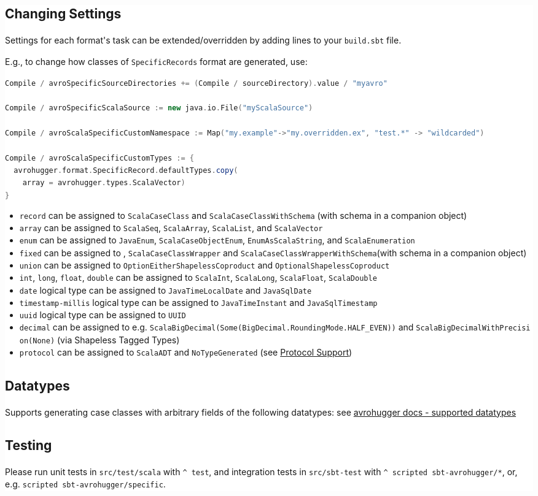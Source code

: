 
Changing Settings
-----------------

Settings for each format's task can be extended/overridden by adding lines to your `build.sbt` file.


E.g., to change how classes of `SpecificRecords` format are generated, use:

```scala    
Compile / avroSpecificSourceDirectories += (Compile / sourceDirectory).value / "myavro"

Compile / avroSpecificScalaSource := new java.io.File("myScalaSource")

Compile / avroScalaSpecificCustomNamespace := Map("my.example"->"my.overridden.ex", "test.*" -> "wildcarded")

Compile / avroScalaSpecificCustomTypes := {
  avrohugger.format.SpecificRecord.defaultTypes.copy(
    array = avrohugger.types.ScalaVector)
}
```

* `record` can be assigned to `ScalaCaseClass` and `ScalaCaseClassWithSchema` (with schema in a companion object)
* `array` can be assigned to `ScalaSeq`, `ScalaArray`, `ScalaList`, and `ScalaVector`
* `enum` can be assigned to `JavaEnum`, `ScalaCaseObjectEnum`, `EnumAsScalaString`, and `ScalaEnumeration`
* `fixed` can be assigned to , `ScalaCaseClassWrapper` and `ScalaCaseClassWrapperWithSchema`(with schema in a companion object)
* `union` can be assigned to `OptionEitherShapelessCoproduct` and `OptionalShapelessCoproduct`
* `int`, `long`, `float`, `double` can be assigned to `ScalaInt`, `ScalaLong`, `ScalaFloat`, `ScalaDouble`
* `date` logical type can be assigned to `JavaTimeLocalDate` and `JavaSqlDate`
* `timestamp-millis` logical type can be assigned to `JavaTimeInstant` and `JavaSqlTimestamp`
* `uuid` logical type can be assigned to `UUID`
* `decimal` can be assigned to e.g. `ScalaBigDecimal(Some(BigDecimal.RoundingMode.HALF_EVEN))` and `ScalaBigDecimalWithPrecision(None)` (via Shapeless Tagged Types)
* `protocol` can be assigned to `ScalaADT` and `NoTypeGenerated` (see [Protocol Support](https://github.com/julianpeeters/avrohugger#protocol-support))

Datatypes
---------

Supports generating case classes with arbitrary fields of the following
datatypes: see [avrohugger docs - supported datatypes](https://github.com/julianpeeters/avrohugger#supports-generating-case-classes-with-arbitrary-fields-of-the-following-datatypes)


Testing
-------

Please run unit tests in `src/test/scala` with `^ test`, and integration tests
in `src/sbt-test` with `^ scripted sbt-avrohugger/*`, or, e.g. `scripted sbt-avrohugger/specific`.
